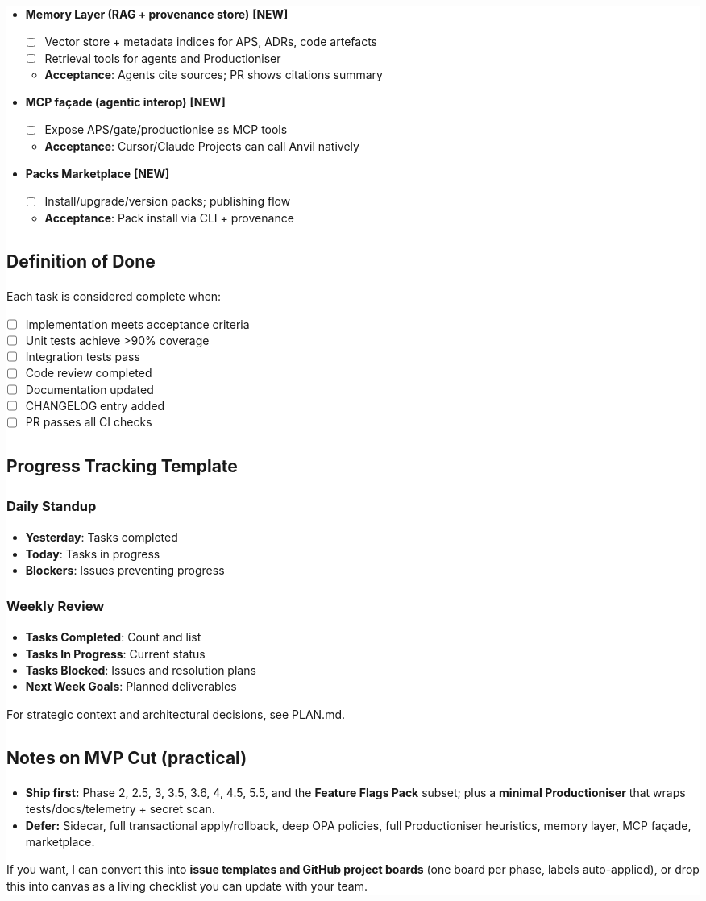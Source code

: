 - **Memory Layer (RAG + provenance store)** **[NEW]**
  - [ ] Vector store + metadata indices for APS, ADRs, code artefacts
  - [ ] Retrieval tools for agents and Productioniser
  - **Acceptance**: Agents cite sources; PR shows citations summary

- **MCP façade (agentic interop)** **[NEW]**
  - [ ] Expose APS/gate/productionise as MCP tools
  - **Acceptance**: Cursor/Claude Projects can call Anvil natively

- **Packs Marketplace** **[NEW]**
  - [ ] Install/upgrade/version packs; publishing flow
  - **Acceptance**: Pack install via CLI + provenance

## Definition of Done

Each task is considered complete when:

- [ ] Implementation meets acceptance criteria
- [ ] Unit tests achieve >90% coverage
- [ ] Integration tests pass
- [ ] Code review completed
- [ ] Documentation updated
- [ ] CHANGELOG entry added
- [ ] PR passes all CI checks

## Progress Tracking Template

### Daily Standup

- **Yesterday**: Tasks completed
- **Today**: Tasks in progress
- **Blockers**: Issues preventing progress

### Weekly Review

- **Tasks Completed**: Count and list
- **Tasks In Progress**: Current status
- **Tasks Blocked**: Issues and resolution plans
- **Next Week Goals**: Planned deliverables

For strategic context and architectural decisions, see [PLAN.md](./PLAN.md).

## Notes on MVP Cut (practical)

- **Ship first:** Phase 2, 2.5, 3, 3.5, 3.6, 4, 4.5, 5.5, and the **Feature
  Flags Pack** subset; plus a **minimal Productioniser** that wraps
  tests/docs/telemetry + secret scan.
- **Defer:** Sidecar, full transactional apply/rollback, deep OPA policies, full
  Productioniser heuristics, memory layer, MCP façade, marketplace.

If you want, I can convert this into **issue templates and GitHub project
boards** (one board per phase, labels auto-applied), or drop this into canvas as
a living checklist you can update with your team.
